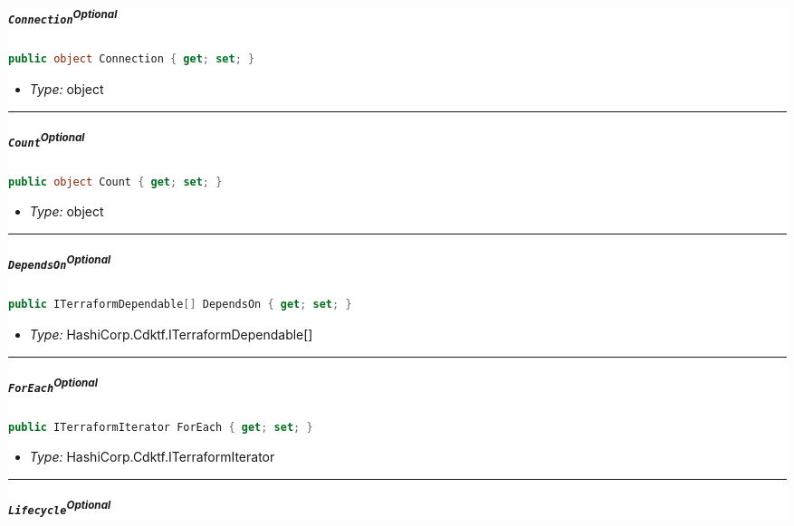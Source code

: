 
##### `Connection`<sup>Optional</sup> <a name="Connection" id="rhizo-co-terraform-provider-oci.dataOciStackMonitoringBaselineableMetricsEvaluate.DataOciStackMonitoringBaselineableMetricsEvaluateConfig.property.connection"></a>

```csharp
public object Connection { get; set; }
```

- *Type:* object

---

##### `Count`<sup>Optional</sup> <a name="Count" id="rhizo-co-terraform-provider-oci.dataOciStackMonitoringBaselineableMetricsEvaluate.DataOciStackMonitoringBaselineableMetricsEvaluateConfig.property.count"></a>

```csharp
public object Count { get; set; }
```

- *Type:* object

---

##### `DependsOn`<sup>Optional</sup> <a name="DependsOn" id="rhizo-co-terraform-provider-oci.dataOciStackMonitoringBaselineableMetricsEvaluate.DataOciStackMonitoringBaselineableMetricsEvaluateConfig.property.dependsOn"></a>

```csharp
public ITerraformDependable[] DependsOn { get; set; }
```

- *Type:* HashiCorp.Cdktf.ITerraformDependable[]

---

##### `ForEach`<sup>Optional</sup> <a name="ForEach" id="rhizo-co-terraform-provider-oci.dataOciStackMonitoringBaselineableMetricsEvaluate.DataOciStackMonitoringBaselineableMetricsEvaluateConfig.property.forEach"></a>

```csharp
public ITerraformIterator ForEach { get; set; }
```

- *Type:* HashiCorp.Cdktf.ITerraformIterator

---

##### `Lifecycle`<sup>Optional</sup> <a name="Lifecycle" id="rhizo-co-terraform-provider-oci.dataOciStackMonitoringBaselineableMetricsEvaluate.DataOciStackMonitoringBaselineableMetricsEvaluateConfig.property.lifecycle"></a>
